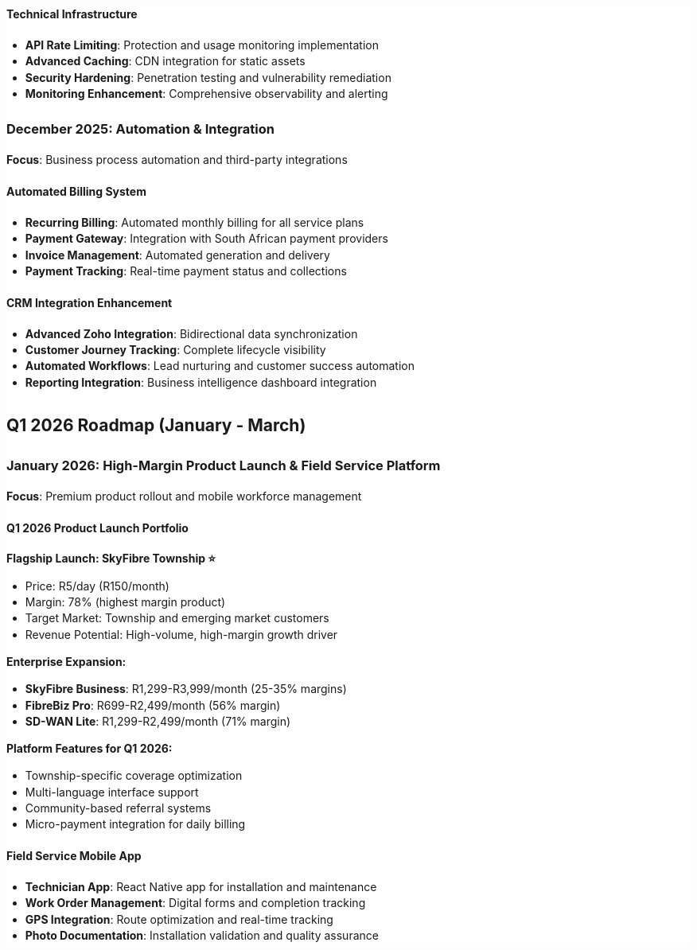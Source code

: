 #### Technical Infrastructure
- **API Rate Limiting**: Protection and usage monitoring implementation
- **Advanced Caching**: CDN integration for static assets
- **Security Hardening**: Penetration testing and vulnerability remediation
- **Monitoring Enhancement**: Comprehensive observability and alerting

### December 2025: Automation & Integration
**Focus**: Business process automation and third-party integrations

#### Automated Billing System
- **Recurring Billing**: Automated monthly billing for all service plans
- **Payment Gateway**: Integration with South African payment providers
- **Invoice Management**: Automated generation and delivery
- **Payment Tracking**: Real-time payment status and collections

#### CRM Integration Enhancement
- **Advanced Zoho Integration**: Bidirectional data synchronization
- **Customer Journey Tracking**: Complete lifecycle visibility
- **Automated Workflows**: Lead nurturing and customer success automation
- **Reporting Integration**: Business intelligence dashboard integration

## Q1 2026 Roadmap (January - March)

### January 2026: High-Margin Product Launch & Field Service Platform
**Focus**: Premium product rollout and mobile workforce management

#### Q1 2026 Product Launch Portfolio
**Flagship Launch: SkyFibre Township ⭐**
- Price: R5/day (R150/month)
- Margin: 78% (highest margin product)
- Target Market: Township and emerging market customers
- Revenue Potential: High-volume, high-margin growth driver

**Enterprise Expansion:**
- **SkyFibre Business**: R1,299-R3,999/month (25-35% margins)
- **FibreBiz Pro**: R699-R2,499/month (56% margin)
- **SD-WAN Lite**: R1,299-R2,499/month (71% margin)

**Platform Features for Q1 2026:**
- Township-specific coverage optimization
- Multi-language interface support
- Community-based referral systems
- Micro-payment integration for daily billing

#### Field Service Mobile App
- **Technician App**: React Native app for installation and maintenance
- **Work Order Management**: Digital forms and completion tracking
- **GPS Integration**: Route optimization and real-time tracking
- **Photo Documentation**: Installation validation and quality assurance

